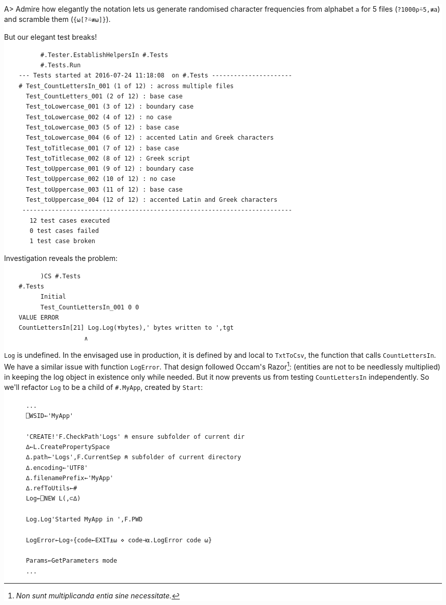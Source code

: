 A> Admire how elegantly the notation lets us generate randomised character frequencies from alphabet `a` for 5 files (`?1000⍴⍨5,≢a`) and scramble them (`{⍵[?⍨≢⍵]}`). 

But our elegant test breaks!

~~~
          #.Tester.EstablishHelpersIn #.Tests
          #.Tests.Run
    --- Tests started at 2016-07-24 11:18:08  on #.Tests ----------------------
    # Test_CountLettersIn_001 (1 of 12) : across multiple files
      Test_CountLetters_001 (2 of 12) : base case
      Test_toLowercase_001 (3 of 12) : boundary case
      Test_toLowercase_002 (4 of 12) : no case
      Test_toLowercase_003 (5 of 12) : base case
      Test_toLowercase_004 (6 of 12) : accented Latin and Greek characters
      Test_toTitlecase_001 (7 of 12) : base case
      Test_toTitlecase_002 (8 of 12) : Greek script
      Test_toUppercase_001 (9 of 12) : boundary case
      Test_toUppercase_002 (10 of 12) : no case
      Test_toUppercase_003 (11 of 12) : base case
      Test_toUppercase_004 (12 of 12) : accented Latin and Greek characters
     --------------------------------------------------------------------------
       12 test cases executed
       0 test cases failed
       1 test case broken
~~~	   

Investigation reveals the problem: 

~~~
          )CS #.Tests
    #.Tests
          Initial
          Test_CountLettersIn_001 0 0
    VALUE ERROR
    CountLettersIn[21] Log.Log(⍕bytes),' bytes written to ',tgt
                      ∧
~~~					  

`Log` is undefined. In the envisaged use in production, it is defined by and local to `TxtToCsv`, the function that calls `CountLettersIn`. We have a similar issue with function `LogError`. That design followed Occam's Razor[^occam]: (entities are not to be needlessly multiplied) in keeping the log object in existence only while needed. But it now prevents us from testing `CountLettersIn` independently. So we'll refactor `Log` to be a child of `#.MyApp`, created by `Start`:

~~~
      ...
      ⎕WSID←'MyApp'
        
      'CREATE!'F.CheckPath'Logs' ⍝ ensure subfolder of current dir
      ∆←L.CreatePropertySpace
      ∆.path←'Logs',F.CurrentSep ⍝ subfolder of current directory
      ∆.encoding←'UTF8'
      ∆.filenamePrefix←'MyApp'
      ∆.refToUtils←#
      Log←⎕NEW L(,⊂∆)
     
      Log.Log'Started MyApp in ',F.PWD
     
      LogError←Log∘{code←EXIT⍎⍵ ⋄ code⊣⍺.LogError code ⍵}
       
      Params←GetParameters mode
      ...
~~~	  


[^beck]: Kent Beck, in conversation with one of the authors.
[^string]: APL has no _string_ datatype. We use the word as a casual synonym for _character vector_.
[^dep]: an expert in the domain of the application rather than an expert programmer, but who has learned enough programming to write the code. 
[^occam]: _Non sunt multiplicanda entia sine necessitate._
